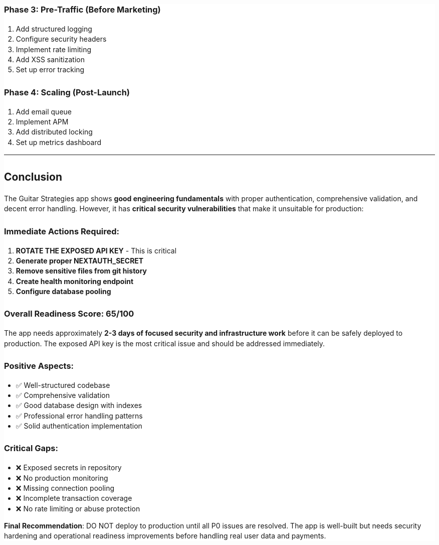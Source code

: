 ### Phase 3: Pre-Traffic (Before Marketing)
1. Add structured logging
2. Configure security headers
3. Implement rate limiting
4. Add XSS sanitization
5. Set up error tracking

### Phase 4: Scaling (Post-Launch)
1. Add email queue
2. Implement APM
3. Add distributed locking
4. Set up metrics dashboard

---

## Conclusion

The Guitar Strategies app shows **good engineering fundamentals** with proper authentication, comprehensive validation, and decent error handling. However, it has **critical security vulnerabilities** that make it unsuitable for production:

### Immediate Actions Required:
1. **ROTATE THE EXPOSED API KEY** - This is critical
2. **Generate proper NEXTAUTH_SECRET**
3. **Remove sensitive files from git history**
4. **Create health monitoring endpoint**
5. **Configure database pooling**

### Overall Readiness Score: 65/100

The app needs approximately **2-3 days of focused security and infrastructure work** before it can be safely deployed to production. The exposed API key is the most critical issue and should be addressed immediately.

### Positive Aspects:
- ✅ Well-structured codebase
- ✅ Comprehensive validation
- ✅ Good database design with indexes
- ✅ Professional error handling patterns
- ✅ Solid authentication implementation

### Critical Gaps:
- ❌ Exposed secrets in repository
- ❌ No production monitoring
- ❌ Missing connection pooling
- ❌ Incomplete transaction coverage
- ❌ No rate limiting or abuse protection

**Final Recommendation**: DO NOT deploy to production until all P0 issues are resolved. The app is well-built but needs security hardening and operational readiness improvements before handling real user data and payments.